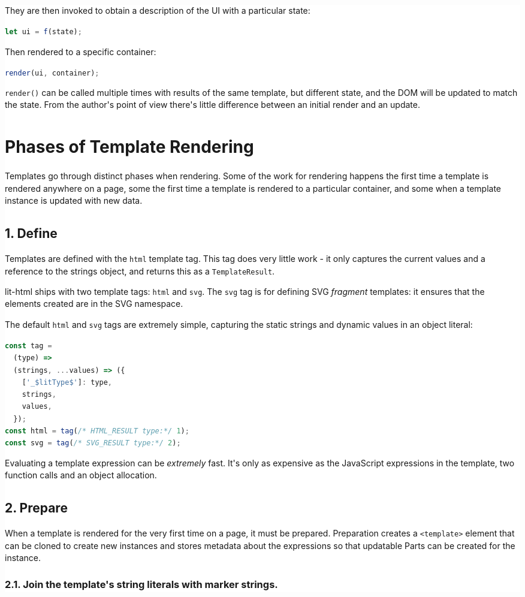 They are then invoked to obtain a description of the UI with a particular state:

```js
let ui = f(state);
```

Then rendered to a specific container:

```js
render(ui, container);
```

`render()` can be called multiple times with results of the same template, but different state, and the DOM will be updated to match the state. From the author's point of view there's little difference between an initial render and an update.

# Phases of Template Rendering

Templates go through distinct phases when rendering. Some of the work for rendering happens the first time a template is rendered anywhere on a page, some the first time a template is rendered to a particular container, and some when a template instance is updated with new data.

## 1. Define

Templates are defined with the `html` template tag. This tag does very little work - it only captures the current values and a reference to the strings object, and returns this as a `TemplateResult`.

lit-html ships with two template tags: `html` and `svg`. The `svg` tag is for defining SVG _fragment_ templates: it ensures that the elements created are in the SVG namespace.

The default `html` and `svg` tags are extremely simple, capturing the static strings and dynamic values in an object literal:

```js
const tag =
  (type) =>
  (strings, ...values) => ({
    ['_$litType$']: type,
    strings,
    values,
  });
const html = tag(/* HTML_RESULT type:*/ 1);
const svg = tag(/* SVG_RESULT type:*/ 2);
```

Evaluating a template expression can be _extremely_ fast. It's only as expensive as the JavaScript expressions in the template, two function calls and an object allocation.

## 2. Prepare

When a template is rendered for the very first time on a page, it must be prepared. Preparation creates a `<template>` element that can be cloned to create new instances and stores metadata about the expressions so that updatable Parts can be created for the instance.

### 2.1. Join the template's string literals with marker strings.
